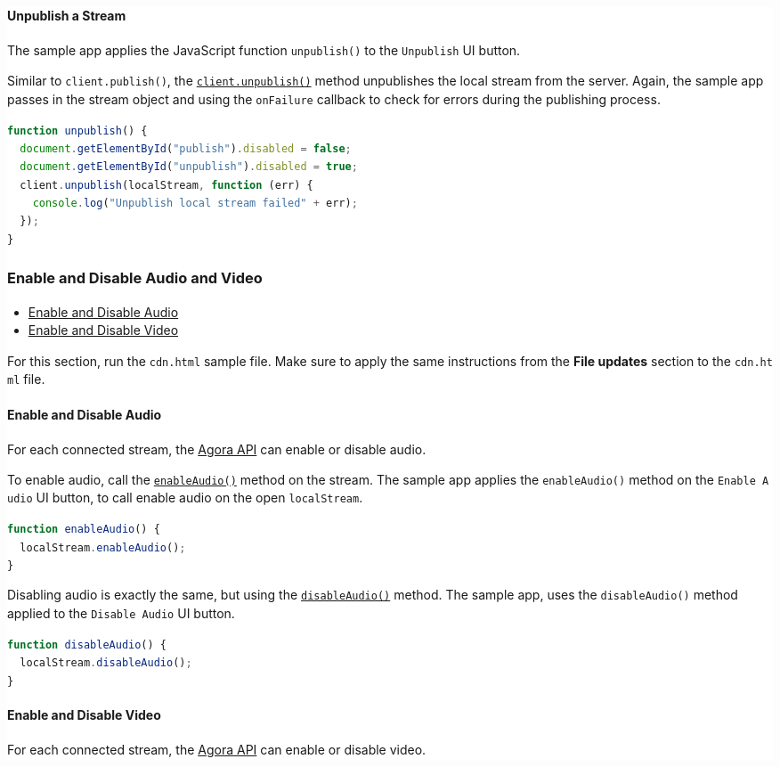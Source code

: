 #### Unpublish a Stream

The sample app applies the JavaScript function `unpublish()` to the `Unpublish` UI button.

Similar to `client.publish()`, the [`client.unpublish()`](https://docs.agora.io/en/2.2/product/Voice/API%20Reference/communication_web_audio#voice-call-api) method unpublishes the local stream from the server. Again, the sample app passes in the stream object and using the `onFailure` callback to check for errors during the publishing process. 

``` JavaScript
function unpublish() {
  document.getElementById("publish").disabled = false;
  document.getElementById("unpublish").disabled = true;
  client.unpublish(localStream, function (err) {
    console.log("Unpublish local stream failed" + err);
  });
}
```


### Enable and Disable Audio and Video

- [Enable and Disable Audio](#enable-and-disable-audio)
- [Enable and Disable Video](#enable-and-disable-video)

For this section, run the `cdn.html` sample file. Make sure to apply the same instructions from the **File updates** section to the `cdn.html` file.

#### Enable and Disable Audio

For each connected stream, the [Agora API](https://docs.agora.io/en/2.2/product/Voice/API%20Reference/communication_web_audio#voice-call-api) can enable or disable audio.

To enable audio, call the [`enableAudio()`](https://docs.agora.io/en/2.2/product/Voice/API%20Reference/communication_web_audio#voice-call-api) method on the stream. The sample app applies the `enableAudio()` method on the `Enable Audio` UI button, to call enable audio on the open `localStream`.

``` JavaScript
function enableAudio() {
  localStream.enableAudio();
}
```

Disabling audio is exactly the same, but using the [`disableAudio()`](https://docs.agora.io/en/2.2/product/Voice/API%20Reference/communication_web_audio#voice-call-api) method. The sample app, uses the `disableAudio()` method applied to the `Disable Audio` UI button.

``` JavaScript
function disableAudio() {
  localStream.disableAudio();
}
```

#### Enable and Disable Video

For each connected stream, the [Agora API](https://docs.agora.io/en/2.2/product/Voice/API%20Reference/communication_web_audio#voice-call-api) can enable or disable video.
